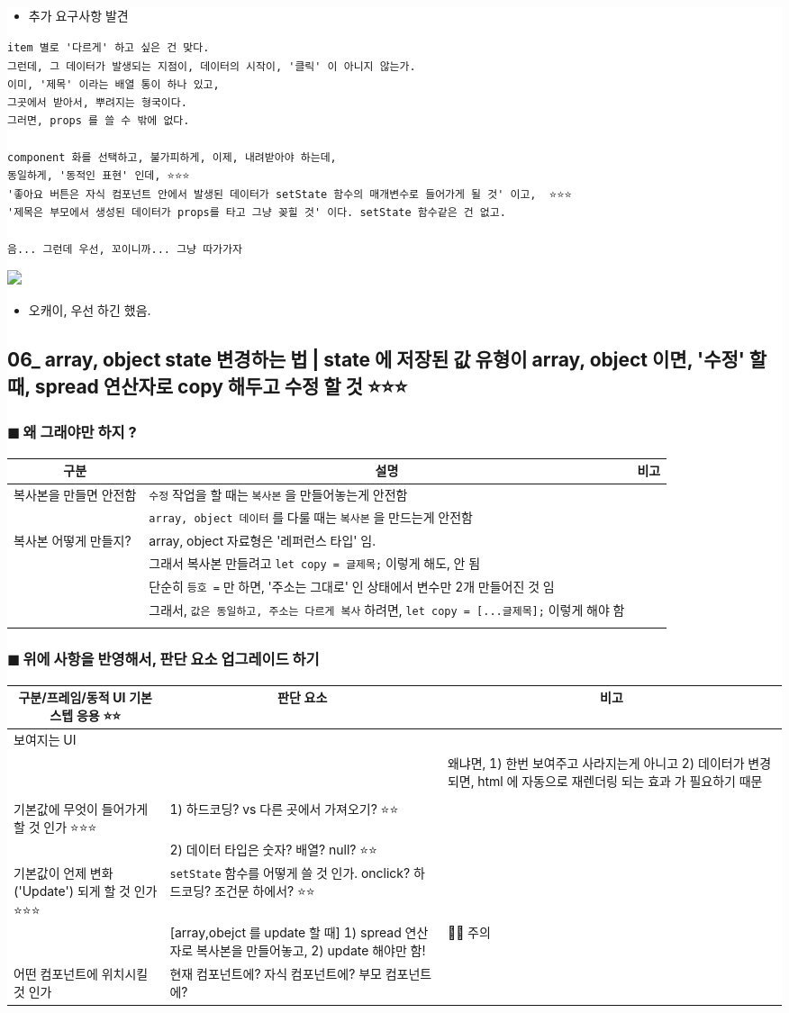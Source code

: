 
- 추가 요구사항 발견 

```
item 별로 '다르게' 하고 싶은 건 맞다. 
그런데, 그 데이터가 발생되는 지점이, 데이터의 시작이, '클릭' 이 아니지 않는가. 
이미, '제목' 이라는 배열 통이 하나 있고, 
그곳에서 받아서, 뿌려지는 형국이다. 
그러면, props 를 쓸 수 밖에 없다. 

component 화를 선택하고, 불가피하게, 이제, 내려받아야 하는데, 
동일하게, '동적인 표현' 인데, ⭐⭐⭐
'좋아요 버튼은 자식 컴포넌트 안에서 발생된 데이터가 setState 함수의 매개변수로 들어가게 될 것' 이고,  ⭐⭐⭐
'제목은 부모에서 생성된 데이터가 props를 타고 그냥 꽂힐 것' 이다. setState 함수같은 건 없고.

음... 그런데 우선, 꼬이니까... 그냥 따가가자 

```

![](https://i.imgur.com/i9V9a40.png)


- 오캐이, 우선 하긴 했음. 




## 06_ array, object state 변경하는 법 | state 에 저장된 값 유형이 array, object 이면, '수정' 할 때, spread 연산자로 copy 해두고 수정 할 것 ⭐⭐⭐ 


### ◼ 왜 그래야만 하지 ?

| 구분                   | 설명                                                                                           | 비고 |
| ---------------------- | ---------------------------------------------------------------------------------------------- | ---- |
| 복사본을 만들면 안전함 | `수정` 작업을 할 때는 `복사본` 을 만들어놓는게 안전함                                          |      |
|                        | `array, object 데이터` 를 다룰 때는 `복사본` 을 만드는게 안전함                                |      |
| 복사본 어떻게 만들지?  | array, object 자료형은 '레퍼런스 타입' 임.                                                     |      |
|                        | 그래서 복사본 만들려고 `let copy = 글제목;` 이렇게 해도, 안 됨                                 |      |
|                        | 단순히 `등호 =` 만 하면, '주소는 그대로' 인 상태에서 변수만 2개 만들어진 것 임                 |      |
|                        | 그래서, `값은 동일하고, 주소는 다르게 복사` 하려면,   `let copy = [...글제목];` 이렇게 해야 함 |      |
|                        |                                                                                                |      |



### ◼ 위에 사항을 반영해서, 판단 요소 업그레이드 하기


| 구분/프레임/동적 UI 기본 스텝 응용  ⭐⭐            | 판단 요소                                                                                          | 비고                                                                                                                  |
| --------------------------------------------------- | -------------------------------------------------------------------------------------------------- | --------------------------------------------------------------------------------------------------------------------- |
| 보여지는 UI                                         |                                                                                                    |                                                                                                                       |
|                                                     |                                                                                                    | 왜냐면, 1) 한번 보여주고 사라지는게 아니고 2) 데이터가 변경되면, html 에 자동으로 재렌더링 되는 효과 가 필요하기 때문 |
|                                                     |                                                                                                    |                                                                                                                       |
| 기본값에 무엇이 들어가게 할 것 인가 ⭐⭐⭐          | 1) 하드코딩? vs 다른 곳에서 가져오기? ⭐⭐                                                         |                                                                                                                       |
|                                                     | 2) 데이터 타입은 숫자? 배열? null? ⭐⭐                                                            |                                                                                                                       |
| 기본값이 언제 변화('Update') 되게 할 것 인가 ⭐⭐⭐ | `setState` 함수를 어떻게 쓸 것 인가. onclick? 하드코딩? 조건문 하에서? ⭐⭐                        |                                                                                                                       |
|                                                     | [array,obejct 를 update 할 때] 1) spread 연산자로 복사본을 만들어놓고, 2) update 해야만 함!        | 📛📛 주의                                                                                                                      |
| 어떤 컴포넌트에 위치시킬 것 인가                    | 현재 컴포넌트에? 자식 컴포넌트에? 부모 컴포넌트에?                                                 |                                                                                                                       |